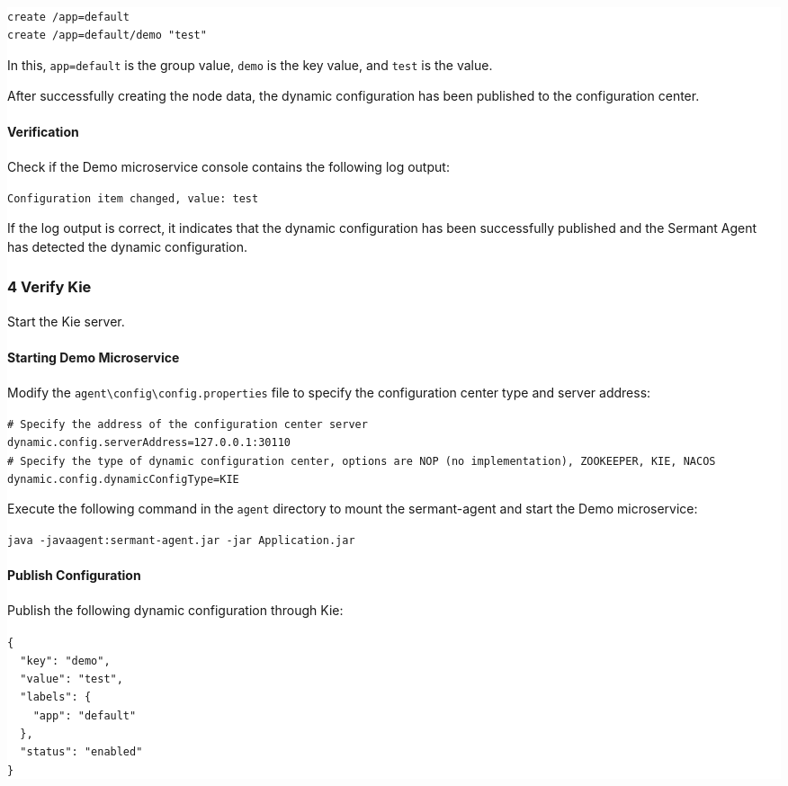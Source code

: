 ```shell
create /app=default
create /app=default/demo "test"
```

In this, `app=default` is the group value, `demo` is the key value, and `test` is the value.

After successfully creating the node data, the dynamic configuration has been published to the configuration center.

#### Verification

Check if the Demo microservice console contains the following log output:

```log
Configuration item changed, value: test
```

If the log output is correct, it indicates that the dynamic configuration has been successfully published and the Sermant Agent has detected the dynamic configuration.

### 4 Verify Kie

Start the Kie server.

#### Starting Demo Microservice

Modify the `agent\config\config.properties` file to specify the configuration center type and server address:
```properties
# Specify the address of the configuration center server
dynamic.config.serverAddress=127.0.0.1:30110
# Specify the type of dynamic configuration center, options are NOP (no implementation), ZOOKEEPER, KIE, NACOS
dynamic.config.dynamicConfigType=KIE
```

Execute the following command in the `agent` directory to mount the sermant-agent and start the Demo microservice:

```shell
java -javaagent:sermant-agent.jar -jar Application.jar
```

#### Publish Configuration

Publish the following dynamic configuration through Kie:

```properties
{
  "key": "demo",          
  "value": "test",              
  "labels": {
    "app": "default"     
  },
  "status": "enabled"
}
```
